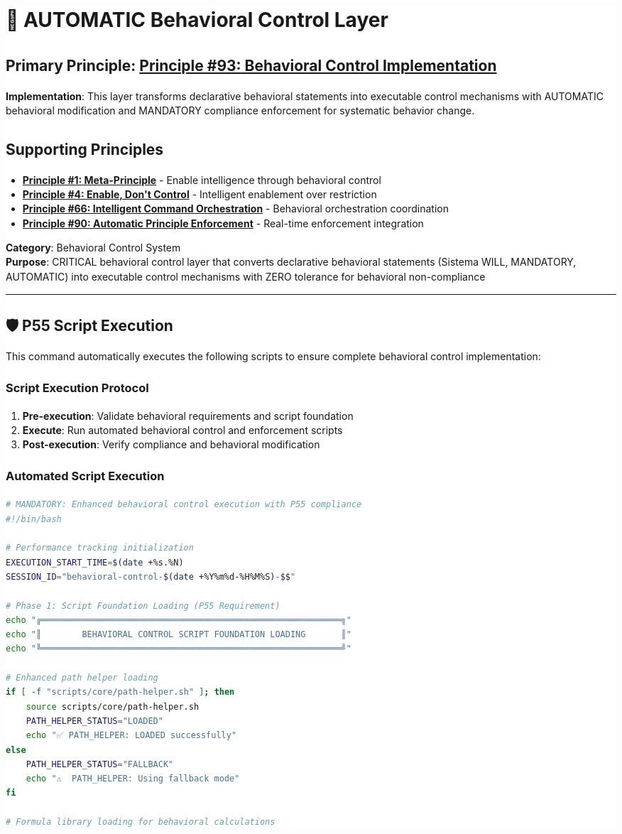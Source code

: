 # 🚨 AUTOMATIC Behavioral Control Layer

## **Primary Principle**: [Principle #93: Behavioral Control Implementation](../knowledge/principles/validation-protocols.md#93-behavioral-control-implementation)
**Implementation**: This layer transforms declarative behavioral statements into executable control mechanisms with AUTOMATIC behavioral modification and MANDATORY compliance enforcement for systematic behavior change.

## **Supporting Principles**
- **[Principle #1: Meta-Principle](../knowledge/principles/philosophical-foundations.md#1-meta-principle)** - Enable intelligence through behavioral control
- **[Principle #4: Enable, Don't Control](../knowledge/principles/philosophical-foundations.md#4-enable-dont-control)** - Intelligent enablement over restriction
- **[Principle #66: Intelligent Command Orchestration](../knowledge/principles/technical-standards.md#66-intelligent-command-orchestration)** - Behavioral orchestration coordination
- **[Principle #90: Automatic Principle Enforcement](../knowledge/principles/validation-protocols.md#90-automatic-principle-enforcement)** - Real-time enforcement integration

**Category**: Behavioral Control System  
**Purpose**: CRITICAL behavioral control layer that converts declarative behavioral statements (Sistema WILL, MANDATORY, AUTOMATIC) into executable control mechanisms with ZERO tolerance for behavioral non-compliance

---

## 🛡️ **P55 Script Execution**

This command automatically executes the following scripts to ensure complete behavioral control implementation:

### **Script Execution Protocol**
1. **Pre-execution**: Validate behavioral requirements and script foundation
2. **Execute**: Run automated behavioral control and enforcement scripts
3. **Post-execution**: Verify compliance and behavioral modification

### **Automated Script Execution**
```bash
# MANDATORY: Enhanced behavioral control execution with P55 compliance
#!/bin/bash

# Performance tracking initialization
EXECUTION_START_TIME=$(date +%s.%N)
SESSION_ID="behavioral-control-$(date +%Y%m%d-%H%M%S)-$$"

# Phase 1: Script Foundation Loading (P55 Requirement)
echo "╔═══════════════════════════════════════════════════════════╗"
echo "║        BEHAVIORAL CONTROL SCRIPT FOUNDATION LOADING       ║"
echo "╚═══════════════════════════════════════════════════════════╝"

# Enhanced path helper loading
if [ -f "scripts/core/path-helper.sh" ]; then
    source scripts/core/path-helper.sh
    PATH_HELPER_STATUS="LOADED"
    echo "✅ PATH_HELPER: LOADED successfully"
else
    PATH_HELPER_STATUS="FALLBACK"
    echo "⚠️  PATH_HELPER: Using fallback mode"
fi

# Formula library loading for behavioral calculations
```